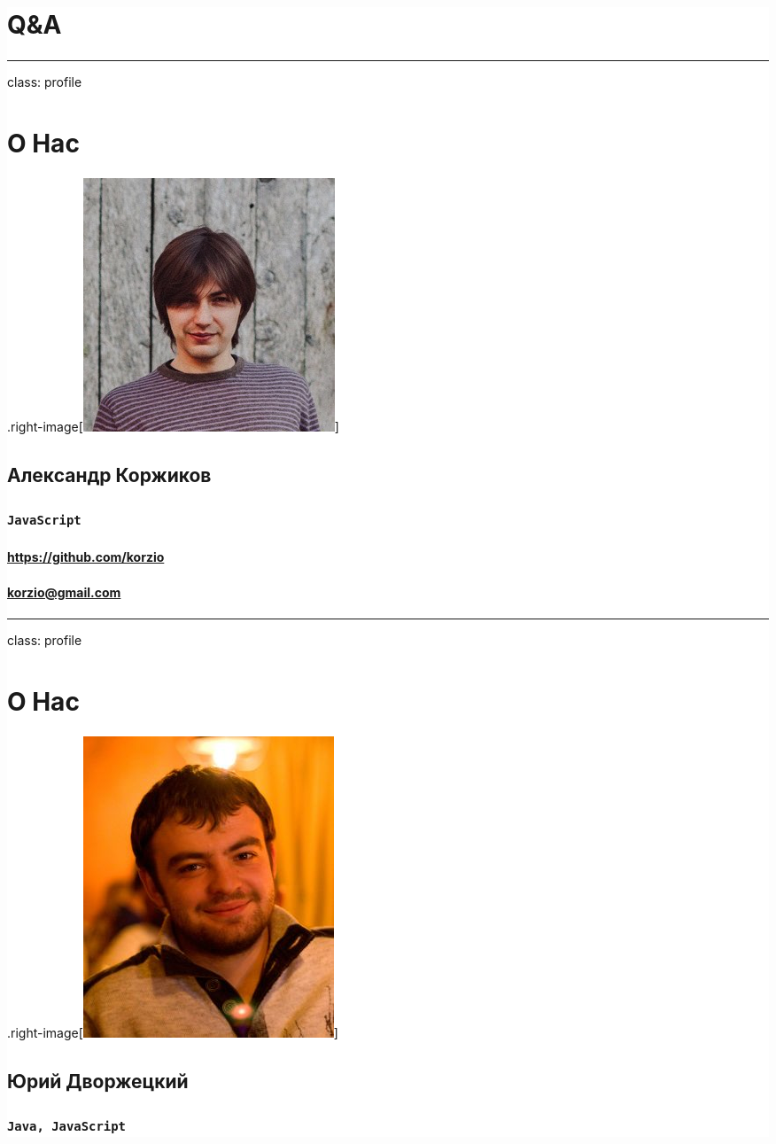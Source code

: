 # Q&A

---

class: profile
# О Нас

.right-image[![img](assets/team/alex.jpg)]
## Александр Коржиков
### `JavaScript` 

#### https://github.com/korzio 
#### korzio@gmail.com 

---

class: profile
# О Нас

.right-image[![img](assets/team/yuri.png)]
## Юрий Дворжецкий
### `Java, JavaScript` 
